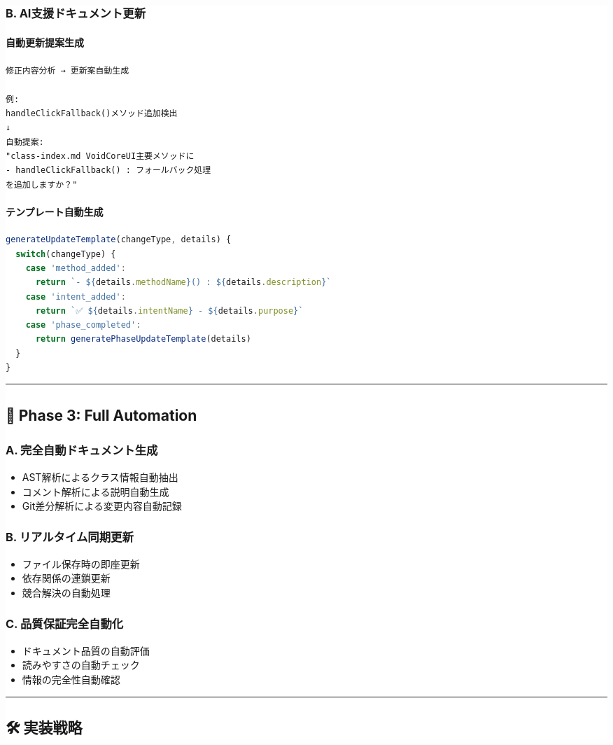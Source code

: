 ### **B. AI支援ドキュメント更新**

#### **自動更新提案生成**
```
修正内容分析 → 更新案自動生成

例:
handleClickFallback()メソッド追加検出
↓
自動提案:
"class-index.md VoidCoreUI主要メソッドに
- handleClickFallback() : フォールバック処理
を追加しますか？"
```

#### **テンプレート自動生成**
```javascript
generateUpdateTemplate(changeType, details) {
  switch(changeType) {
    case 'method_added':
      return `- ${details.methodName}() : ${details.description}`
    case 'intent_added':
      return `✅ ${details.intentName} - ${details.purpose}`
    case 'phase_completed':
      return generatePhaseUpdateTemplate(details)
  }
}
```

---

## 🔄 **Phase 3: Full Automation**

### **A. 完全自動ドキュメント生成**
- AST解析によるクラス情報自動抽出
- コメント解析による説明自動生成
- Git差分解析による変更内容自動記録

### **B. リアルタイム同期更新**
- ファイル保存時の即座更新
- 依存関係の連鎖更新
- 競合解決の自動処理

### **C. 品質保証完全自動化**
- ドキュメント品質の自動評価
- 読みやすさの自動チェック
- 情報の完全性自動確認

---

## 🛠️ **実装戦略**

